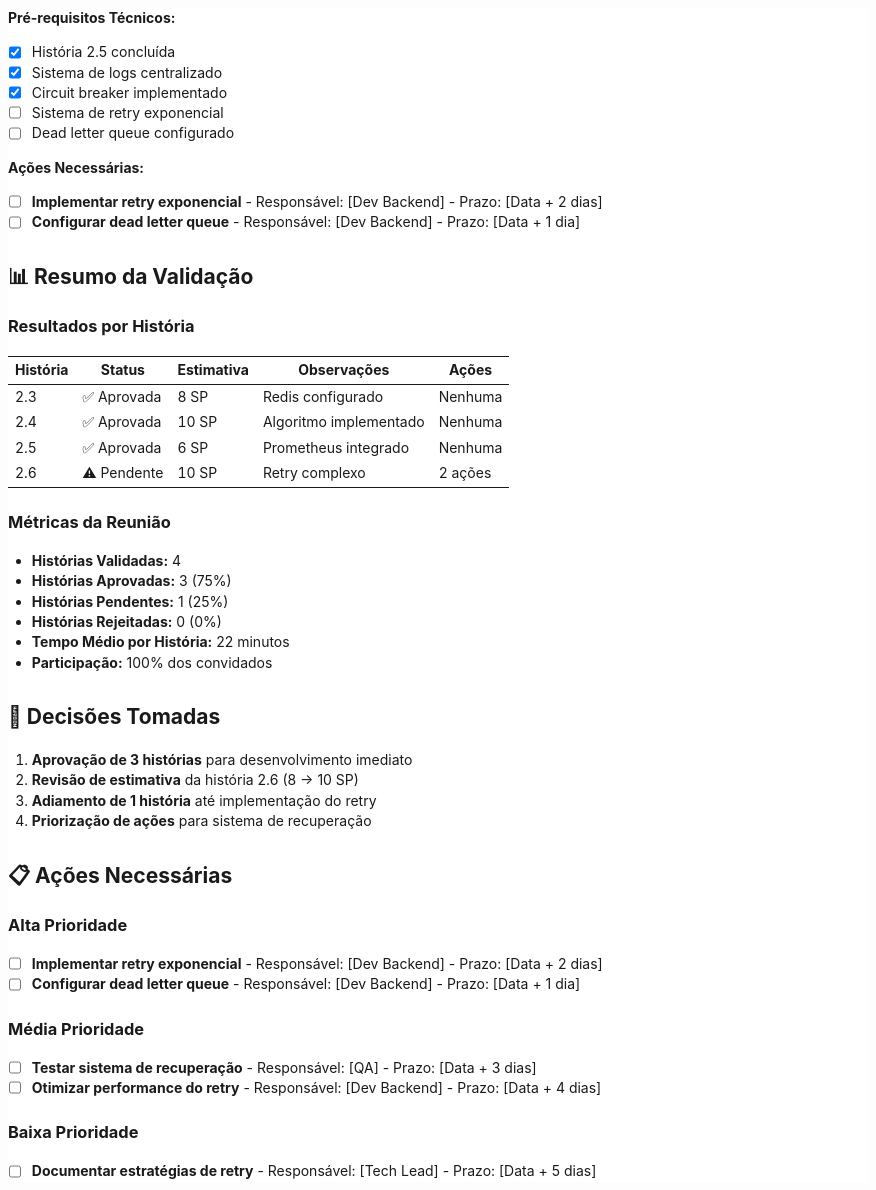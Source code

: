 **Pré-requisitos Técnicos:**
- [x] História 2.5 concluída
- [x] Sistema de logs centralizado
- [x] Circuit breaker implementado
- [ ] Sistema de retry exponencial
- [ ] Dead letter queue configurado

**Ações Necessárias:**
- [ ] **Implementar retry exponencial** - Responsável: [Dev Backend] - Prazo: [Data + 2 dias]
- [ ] **Configurar dead letter queue** - Responsável: [Dev Backend] - Prazo: [Data + 1 dia]

## 📊 **Resumo da Validação**

### **Resultados por História**
| **História** | **Status** | **Estimativa** | **Observações** | **Ações** |
|--------------|------------|----------------|-----------------|-----------|
| 2.3 | ✅ Aprovada | 8 SP | Redis configurado | Nenhuma |
| 2.4 | ✅ Aprovada | 10 SP | Algoritmo implementado | Nenhuma |
| 2.5 | ✅ Aprovada | 6 SP | Prometheus integrado | Nenhuma |
| 2.6 | ⚠️ Pendente | 10 SP | Retry complexo | 2 ações |

### **Métricas da Reunião**
- **Histórias Validadas:** 4
- **Histórias Aprovadas:** 3 (75%)
- **Histórias Pendentes:** 1 (25%)
- **Histórias Rejeitadas:** 0 (0%)
- **Tempo Médio por História:** 22 minutos
- **Participação:** 100% dos convidados

## 🎯 **Decisões Tomadas**

1. **Aprovação de 3 histórias** para desenvolvimento imediato
2. **Revisão de estimativa** da história 2.6 (8 → 10 SP)
3. **Adiamento de 1 história** até implementação do retry
4. **Priorização de ações** para sistema de recuperação

## 📋 **Ações Necessárias**

### **Alta Prioridade**
- [ ] **Implementar retry exponencial** - Responsável: [Dev Backend] - Prazo: [Data + 2 dias]
- [ ] **Configurar dead letter queue** - Responsável: [Dev Backend] - Prazo: [Data + 1 dia]

### **Média Prioridade**
- [ ] **Testar sistema de recuperação** - Responsável: [QA] - Prazo: [Data + 3 dias]
- [ ] **Otimizar performance do retry** - Responsável: [Dev Backend] - Prazo: [Data + 4 dias]

### **Baixa Prioridade**
- [ ] **Documentar estratégias de retry** - Responsável: [Tech Lead] - Prazo: [Data + 5 dias]
